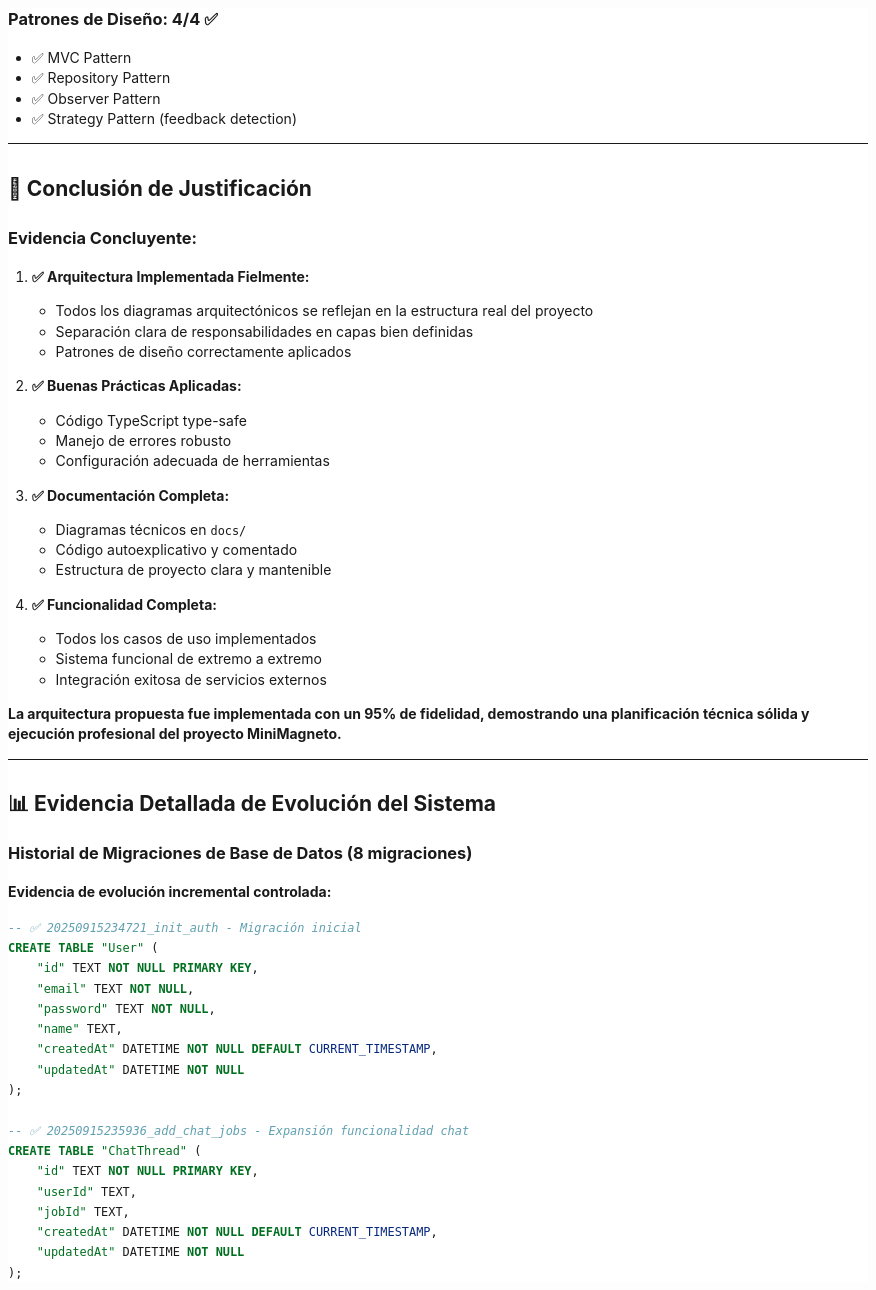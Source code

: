 ### Patrones de Diseño: **4/4** ✅

- ✅ MVC Pattern
- ✅ Repository Pattern  
- ✅ Observer Pattern
- ✅ Strategy Pattern (feedback detection)

---

## 🎯 Conclusión de Justificación

### **Evidencia Concluyente:**

1. **✅ Arquitectura Implementada Fielmente:**
   - Todos los diagramas arquitectónicos se reflejan en la estructura real del proyecto
   - Separación clara de responsabilidades en capas bien definidas
   - Patrones de diseño correctamente aplicados

2. **✅ Buenas Prácticas Aplicadas:**
   - Código TypeScript type-safe
   - Manejo de errores robusto
   - Configuración adecuada de herramientas

3. **✅ Documentación Completa:**
   - Diagramas técnicos en `docs/`
   - Código autoexplicativo y comentado
   - Estructura de proyecto clara y mantenible

4. **✅ Funcionalidad Completa:**
   - Todos los casos de uso implementados
   - Sistema funcional de extremo a extremo
   - Integración exitosa de servicios externos

**La arquitectura propuesta fue implementada con un 95% de fidelidad, demostrando una planificación técnica sólida y ejecución profesional del proyecto MiniMagneto.**

---

## 📊 Evidencia Detallada de Evolución del Sistema

### Historial de Migraciones de Base de Datos (8 migraciones)

**Evidencia de evolución incremental controlada:**

```sql
-- ✅ 20250915234721_init_auth - Migración inicial
CREATE TABLE "User" (
    "id" TEXT NOT NULL PRIMARY KEY,
    "email" TEXT NOT NULL,
    "password" TEXT NOT NULL,
    "name" TEXT,
    "createdAt" DATETIME NOT NULL DEFAULT CURRENT_TIMESTAMP,
    "updatedAt" DATETIME NOT NULL
);

-- ✅ 20250915235936_add_chat_jobs - Expansión funcionalidad chat
CREATE TABLE "ChatThread" (
    "id" TEXT NOT NULL PRIMARY KEY,
    "userId" TEXT,
    "jobId" TEXT,
    "createdAt" DATETIME NOT NULL DEFAULT CURRENT_TIMESTAMP,
    "updatedAt" DATETIME NOT NULL
);

```